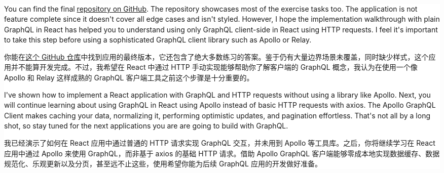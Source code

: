 You can find the final [repository on GitHub](https://github.com/rwieruch/react-graphql-github-vanilla). The repository showcases most of the exercise tasks too. The application is not feature complete since it doesn't cover all edge cases and isn't styled. However, I hope the implementation walkthrough with plain GraphQL in React has helped you to understand using only GraphQL client-side in React using HTTP requests. I feel it's important to take this step before using a sophisticated GraphQL client library such as Apollo or Relay.

你能在[这个 GitHub 仓库](https://github.com/rwieruch/react-graphql-github-vanilla)中找到应用的最终版本，它还包含了绝大多数练习的答案。鉴于仍有大量边界场景未覆盖，同时缺少样式，这个应用并不能算开发完成。不过，我希望在 React 中通过 HTTP 手动实现能够帮助你了解客户端的 GraphQL 概念，我认为在使用一个像 Apollo 和 Relay 这样成熟的 GraphQL 客户端工具之前这个步骤是十分重要的。

I've shown how to implement a React application with GraphQL and HTTP requests without using a library like Apollo. Next, you will continue learning about using GraphQL in React using Apollo instead of basic HTTP requests with axios. The Apollo GraphQL Client makes caching your data, normalizing it, performing optimistic updates, and pagination effortless. That's not all by a long shot, so stay tuned for the next applications you are are going to build with GraphQL.

我已经演示了如何在 React 应用中通过普通的 HTTP 请求实现 GraphQL 交互，并未用到 Apollo 等工具库。之后，你将继续学习在 React 应用中通过 Apollo 来使用 GraphQL，而非基于 axios 的基础 HTTP 请求。借助 Apollo GraphQL 客户端能够零成本地实现数据缓存、数据规范化、乐观更新以及分页，甚至远不止这些，使用希望你能为后续 GraphQL 应用的开发做好准备。
